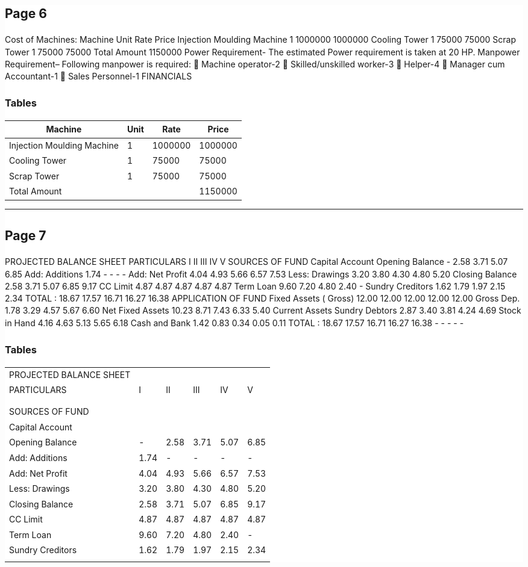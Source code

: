 
## Page 6

Cost of Machines: Machine Unit Rate Price Injection Moulding Machine 1 1000000 1000000 Cooling Tower 1 75000 75000 Scrap Tower 1 75000 75000 Total Amount 1150000 Power Requirement- The estimated Power requirement is taken at 20 HP. Manpower Requirement– Following manpower is required:  Machine operator-2  Skilled/unskilled worker-3  Helper-4  Manager cum Accountant-1  Sales Personnel-1 FINANCIALS

### Tables

| Machine | Unit | Rate | Price |
|---|---|---|---|
| Injection Moulding Machine | 1 | 1000000 | 1000000 |
| Cooling Tower | 1 | 75000 | 75000 |
| Scrap Tower | 1 | 75000 | 75000 |
| Total Amount |  |  | 1150000 |

---

## Page 7

PROJECTED BALANCE SHEET PARTICULARS I II III IV V SOURCES OF FUND Capital Account Opening Balance - 2.58 3.71 5.07 6.85 Add: Additions 1.74 - - - - Add: Net Profit 4.04 4.93 5.66 6.57 7.53 Less: Drawings 3.20 3.80 4.30 4.80 5.20 Closing Balance 2.58 3.71 5.07 6.85 9.17 CC Limit 4.87 4.87 4.87 4.87 4.87 Term Loan 9.60 7.20 4.80 2.40 - Sundry Creditors 1.62 1.79 1.97 2.15 2.34 TOTAL : 18.67 17.57 16.71 16.27 16.38 APPLICATION OF FUND Fixed Assets ( Gross) 12.00 12.00 12.00 12.00 12.00 Gross Dep. 1.78 3.29 4.57 5.67 6.60 Net Fixed Assets 10.23 8.71 7.43 6.33 5.40 Current Assets Sundry Debtors 2.87 3.40 3.81 4.24 4.69 Stock in Hand 4.16 4.63 5.13 5.65 6.18 Cash and Bank 1.42 0.83 0.34 0.05 0.11 TOTAL : 18.67 17.57 16.71 16.27 16.38 - - - - -

### Tables

|  |  |  |  |  |  |
|---|---|---|---|---|---|
| PROJECTED BALANCE SHEET |  |  |  |  |  |
| PARTICULARS | I | II | III | IV | V |
|  |  |  |  |  |  |
|  |  |  |  |  |  |
| SOURCES OF FUND |  |  |  |  |  |
| Capital Account |  |  |  |  |  |
| Opening Balance | - | 2.58 | 3.71 | 5.07 | 6.85 |
| Add: Additions | 1.74 | - | - | - | - |
| Add: Net Profit | 4.04 | 4.93 | 5.66 | 6.57 | 7.53 |
| Less: Drawings | 3.20 | 3.80 | 4.30 | 4.80 | 5.20 |
| Closing Balance | 2.58 | 3.71 | 5.07 | 6.85 | 9.17 |
| CC Limit | 4.87 | 4.87 | 4.87 | 4.87 | 4.87 |
| Term Loan | 9.60 | 7.20 | 4.80 | 2.40 | - |
| Sundry Creditors | 1.62 | 1.79 | 1.97 | 2.15 | 2.34 |
|  |  |  |  |  |  |